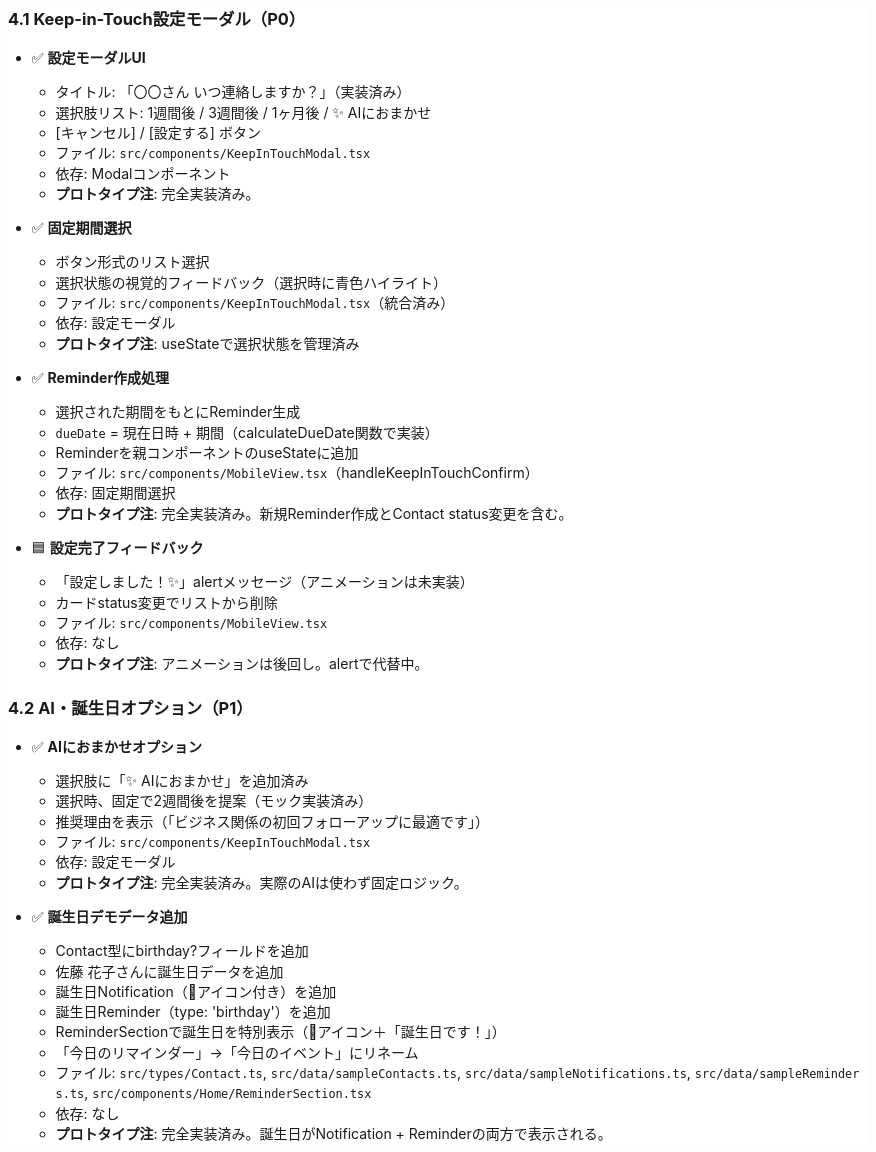 ### 4.1 Keep-in-Touch設定モーダル（P0）

- ✅ **設定モーダルUI**
  - タイトル: 「〇〇さん いつ連絡しますか？」（実装済み）
  - 選択肢リスト: 1週間後 / 3週間後 / 1ヶ月後 / ✨ AIにおまかせ
  - [キャンセル] / [設定する] ボタン
  - ファイル: `src/components/KeepInTouchModal.tsx`
  - 依存: Modalコンポーネント
  - **プロトタイプ注**: 完全実装済み。

- ✅ **固定期間選択**
  - ボタン形式のリスト選択
  - 選択状態の視覚的フィードバック（選択時に青色ハイライト）
  - ファイル: `src/components/KeepInTouchModal.tsx`（統合済み）
  - 依存: 設定モーダル
  - **プロトタイプ注**: useStateで選択状態を管理済み

- ✅ **Reminder作成処理**
  - 選択された期間をもとにReminder生成
  - `dueDate` = 現在日時 + 期間（calculateDueDate関数で実装）
  - Reminderを親コンポーネントのuseStateに追加
  - ファイル: `src/components/MobileView.tsx`（handleKeepInTouchConfirm）
  - 依存: 固定期間選択
  - **プロトタイプ注**: 完全実装済み。新規Reminder作成とContact status変更を含む。

- 🟦 **設定完了フィードバック**
  - 「設定しました！✨」alertメッセージ（アニメーションは未実装）
  - カードstatus変更でリストから削除
  - ファイル: `src/components/MobileView.tsx`
  - 依存: なし
  - **プロトタイプ注**: アニメーションは後回し。alertで代替中。

### 4.2 AI・誕生日オプション（P1）

- ✅ **AIにおまかせオプション**
  - 選択肢に「✨ AIにおまかせ」を追加済み
  - 選択時、固定で2週間後を提案（モック実装済み）
  - 推奨理由を表示（「ビジネス関係の初回フォローアップに最適です」）
  - ファイル: `src/components/KeepInTouchModal.tsx`
  - 依存: 設定モーダル
  - **プロトタイプ注**: 完全実装済み。実際のAIは使わず固定ロジック。

- ✅ **誕生日デモデータ追加**
  - Contact型にbirthday?フィールドを追加
  - 佐藤 花子さんに誕生日データを追加
  - 誕生日Notification（🎂アイコン付き）を追加
  - 誕生日Reminder（type: 'birthday'）を追加
  - ReminderSectionで誕生日を特別表示（🎂アイコン＋「誕生日です！」）
  - 「今日のリマインダー」→「今日のイベント」にリネーム
  - ファイル: `src/types/Contact.ts`, `src/data/sampleContacts.ts`, `src/data/sampleNotifications.ts`, `src/data/sampleReminders.ts`, `src/components/Home/ReminderSection.tsx`
  - 依存: なし
  - **プロトタイプ注**: 完全実装済み。誕生日がNotification + Reminderの両方で表示される。
